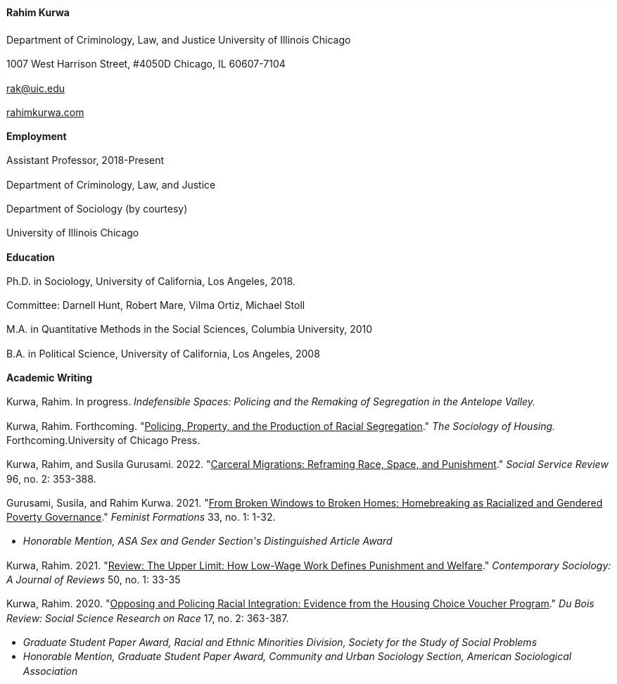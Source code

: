 #### Rahim Kurwa

Department of Criminology, Law, and Justice
 University of Illinois Chicago

1007 West Harrison Street, #4050D
 Chicago, IL 60607-7104

[rak@uic.edu](mailto:rak@uic.edu)

[rahimkurwa.com](http://www.rahimkurwa.com/)

**Employment**

Assistant Professor, 2018-Present

Department of Criminology, Law, and Justice

Department of Sociology (by courtesy)

University of Illinois Chicago

**Education**

Ph.D. in Sociology, University of California, Los Angeles, 2018.

Committee: Darnell Hunt, Robert Mare, Vilma Ortiz, Michael Stoll

M.A. in Quantitative Methods in the Social Sciences, Columbia University, 2010

B.A. in Political Science, University of California, Los Angeles, 2008

**Academic Writing**

Kurwa, Rahim. In progress. _Indefensible Spaces:_ _Policing and the Remaking of Segregation in the Antelope Valley._

Kurwa, Rahim. Forthcoming. "[Policing, Property, and the Production of Racial Segregation](https://osf.io/preprints/socarxiv/wur89)." _The Sociology of Housing._ Forthcoming.University of Chicago Press.

Kurwa, Rahim, and Susila Gurusami. 2022. "[Carceral Migrations: Reframing Race, Space, and Punishment](https://github.com/rahimkurwa/publications/blob/main/Kurwa%20and%20Gurusami%20-%202022%20-%20Carceral%20Migrations.pdf)." _Social Service Review_ 96, no. 2: 353-388.

Gurusami, Susila, and Rahim Kurwa. 2021. "[From Broken Windows to Broken Homes: Homebreaking as Racialized and Gendered Poverty Governance](https://github.com/rahimkurwa/publications/blob/main/Kurwa%20and%20Gurusami%20-%202021%20-%20Homebreaking.pdf)." _Feminist Formations_ 33, no. 1: 1-32.

- _Honorable Mention, ASA Sex and Gender Section's Distinguished Article Award_

Kurwa, Rahim. 2021. "[Review: The Upper Limit: How Low-Wage Work Defines Punishment and Welfare](https://github.com/rahimkurwa/publications/blob/main/Kurwa%20-%202020%20-%20Upper%20Limit%20Review.pdf)." _Contemporary Sociology: A Journal of Reviews_ 50, no. 1: 33-35

Kurwa, Rahim. 2020. "[Opposing and Policing Racial Integration: Evidence from the Housing Choice Voucher Program](https://github.com/rahimkurwa/publications/blob/main/Kurwa%20-%202020%20-%20Opposing%20and%20Policing%20Racial%20Integration.pdf)." _Du Bois Review: Social Science Research on Race_ 17, no. 2: 363-387.

- _Graduate Student Paper Award, Racial and Ethnic Minorities Division, Society for the Study of Social Problems_
- _Honorable Mention, Graduate Student Paper Award, Community and Urban Sociology Section, American Sociological Association_
